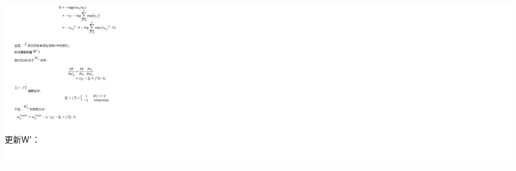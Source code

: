 <img src='../assets/fasttext-back-prop.png' style='max-height: 200px'/><br/>
</html>

更新W'：

<html>
<br/>